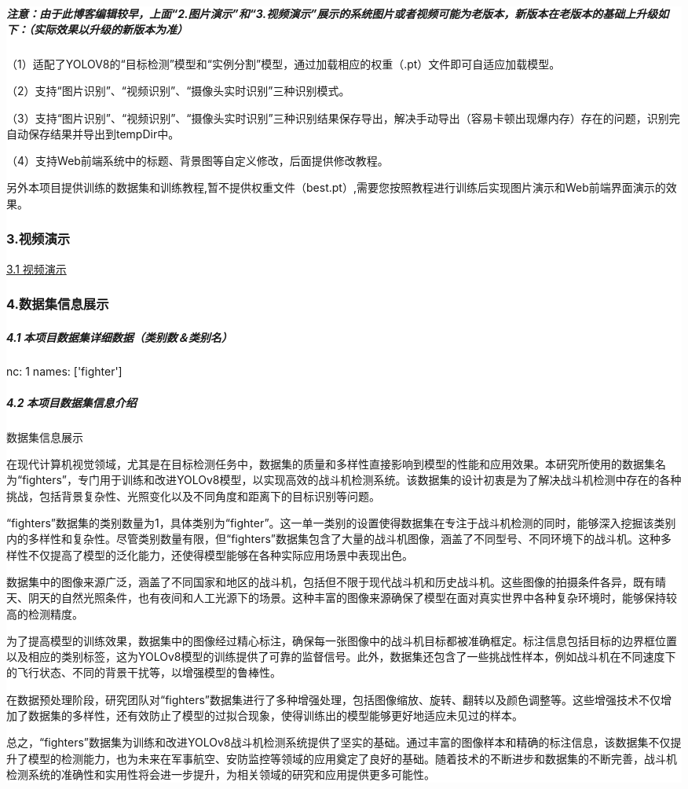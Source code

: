 ##### 注意：由于此博客编辑较早，上面“2.图片演示”和“3.视频演示”展示的系统图片或者视频可能为老版本，新版本在老版本的基础上升级如下：（实际效果以升级的新版本为准）

  （1）适配了YOLOV8的“目标检测”模型和“实例分割”模型，通过加载相应的权重（.pt）文件即可自适应加载模型。

  （2）支持“图片识别”、“视频识别”、“摄像头实时识别”三种识别模式。

  （3）支持“图片识别”、“视频识别”、“摄像头实时识别”三种识别结果保存导出，解决手动导出（容易卡顿出现爆内存）存在的问题，识别完自动保存结果并导出到tempDir中。

  （4）支持Web前端系统中的标题、背景图等自定义修改，后面提供修改教程。

  另外本项目提供训练的数据集和训练教程,暂不提供权重文件（best.pt）,需要您按照教程进行训练后实现图片演示和Web前端界面演示的效果。

### 3.视频演示

[3.1 视频演示](https://www.bilibili.com/video/BV1dG4oeLEX2/)

### 4.数据集信息展示

##### 4.1 本项目数据集详细数据（类别数＆类别名）

nc: 1
names: ['fighter']


##### 4.2 本项目数据集信息介绍

数据集信息展示

在现代计算机视觉领域，尤其是在目标检测任务中，数据集的质量和多样性直接影响到模型的性能和应用效果。本研究所使用的数据集名为“fighters”，专门用于训练和改进YOLOv8模型，以实现高效的战斗机检测系统。该数据集的设计初衷是为了解决战斗机检测中存在的各种挑战，包括背景复杂性、光照变化以及不同角度和距离下的目标识别等问题。

“fighters”数据集的类别数量为1，具体类别为“fighter”。这一单一类别的设置使得数据集在专注于战斗机检测的同时，能够深入挖掘该类别内的多样性和复杂性。尽管类别数量有限，但“fighters”数据集包含了大量的战斗机图像，涵盖了不同型号、不同环境下的战斗机。这种多样性不仅提高了模型的泛化能力，还使得模型能够在各种实际应用场景中表现出色。

数据集中的图像来源广泛，涵盖了不同国家和地区的战斗机，包括但不限于现代战斗机和历史战斗机。这些图像的拍摄条件各异，既有晴天、阴天的自然光照条件，也有夜间和人工光源下的场景。这种丰富的图像来源确保了模型在面对真实世界中各种复杂环境时，能够保持较高的检测精度。

为了提高模型的训练效果，数据集中的图像经过精心标注，确保每一张图像中的战斗机目标都被准确框定。标注信息包括目标的边界框位置以及相应的类别标签，这为YOLOv8模型的训练提供了可靠的监督信号。此外，数据集还包含了一些挑战性样本，例如战斗机在不同速度下的飞行状态、不同的背景干扰等，以增强模型的鲁棒性。

在数据预处理阶段，研究团队对“fighters”数据集进行了多种增强处理，包括图像缩放、旋转、翻转以及颜色调整等。这些增强技术不仅增加了数据集的多样性，还有效防止了模型的过拟合现象，使得训练出的模型能够更好地适应未见过的样本。

总之，“fighters”数据集为训练和改进YOLOv8战斗机检测系统提供了坚实的基础。通过丰富的图像样本和精确的标注信息，该数据集不仅提升了模型的检测能力，也为未来在军事航空、安防监控等领域的应用奠定了良好的基础。随着技术的不断进步和数据集的不断完善，战斗机检测系统的准确性和实用性将会进一步提升，为相关领域的研究和应用提供更多可能性。

